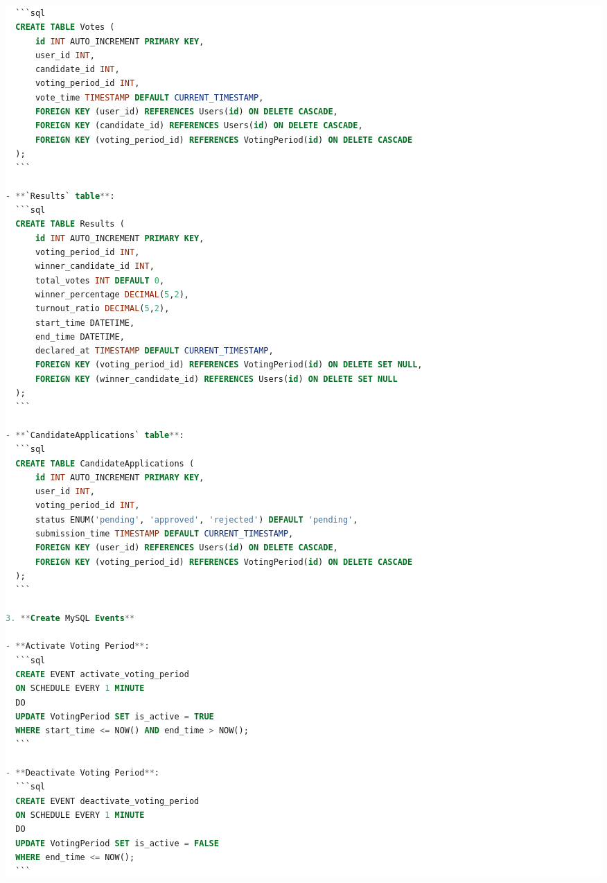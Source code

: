   ```sql
     ```sql
     CREATE TABLE Votes (
         id INT AUTO_INCREMENT PRIMARY KEY,
         user_id INT,
         candidate_id INT,
         voting_period_id INT,
         vote_time TIMESTAMP DEFAULT CURRENT_TIMESTAMP,
         FOREIGN KEY (user_id) REFERENCES Users(id) ON DELETE CASCADE,
         FOREIGN KEY (candidate_id) REFERENCES Users(id) ON DELETE CASCADE,
         FOREIGN KEY (voting_period_id) REFERENCES VotingPeriod(id) ON DELETE CASCADE
     );
     ```

   - **`Results` table**:
     ```sql
     CREATE TABLE Results (
         id INT AUTO_INCREMENT PRIMARY KEY,
         voting_period_id INT,
         winner_candidate_id INT,
         total_votes INT DEFAULT 0,
         winner_percentage DECIMAL(5,2),
         turnout_ratio DECIMAL(5,2),
         start_time DATETIME,
         end_time DATETIME,
         declared_at TIMESTAMP DEFAULT CURRENT_TIMESTAMP,
         FOREIGN KEY (voting_period_id) REFERENCES VotingPeriod(id) ON DELETE SET NULL,
         FOREIGN KEY (winner_candidate_id) REFERENCES Users(id) ON DELETE SET NULL
     );
     ```

   - **`CandidateApplications` table**:
     ```sql
     CREATE TABLE CandidateApplications (
         id INT AUTO_INCREMENT PRIMARY KEY,
         user_id INT,
         voting_period_id INT,
         status ENUM('pending', 'approved', 'rejected') DEFAULT 'pending',
         submission_time TIMESTAMP DEFAULT CURRENT_TIMESTAMP,
         FOREIGN KEY (user_id) REFERENCES Users(id) ON DELETE CASCADE,
         FOREIGN KEY (voting_period_id) REFERENCES VotingPeriod(id) ON DELETE CASCADE
     );
     ```

3. **Create MySQL Events**

   - **Activate Voting Period**:
     ```sql
     CREATE EVENT activate_voting_period
     ON SCHEDULE EVERY 1 MINUTE
     DO
     UPDATE VotingPeriod SET is_active = TRUE
     WHERE start_time <= NOW() AND end_time > NOW();
     ```

   - **Deactivate Voting Period**:
     ```sql
     CREATE EVENT deactivate_voting_period
     ON SCHEDULE EVERY 1 MINUTE
     DO
     UPDATE VotingPeriod SET is_active = FALSE
     WHERE end_time <= NOW();
     ```

   ```